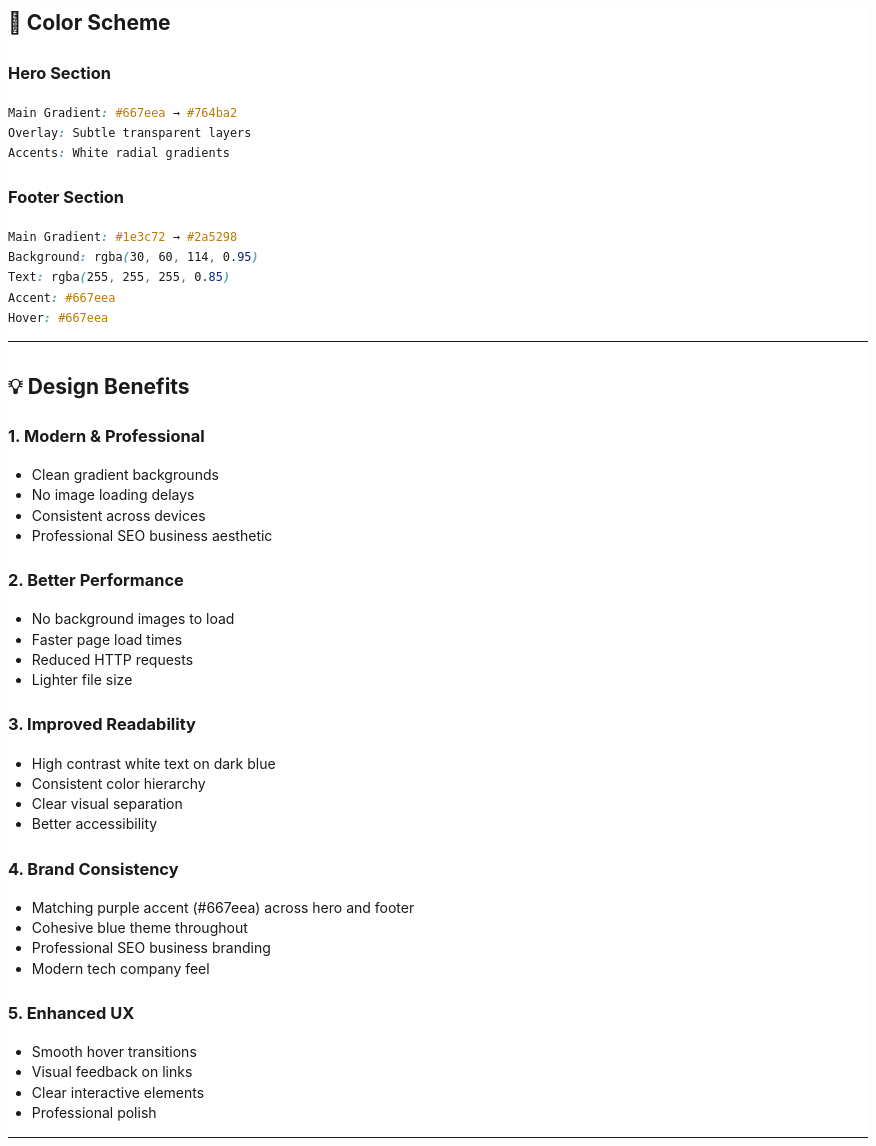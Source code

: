 
## 🎯 Color Scheme

### Hero Section
```css
Main Gradient: #667eea → #764ba2
Overlay: Subtle transparent layers
Accents: White radial gradients
```

### Footer Section
```css
Main Gradient: #1e3c72 → #2a5298
Background: rgba(30, 60, 114, 0.95)
Text: rgba(255, 255, 255, 0.85)
Accent: #667eea
Hover: #667eea
```

---

## 💡 Design Benefits

### 1. **Modern & Professional**
- Clean gradient backgrounds
- No image loading delays
- Consistent across devices
- Professional SEO business aesthetic

### 2. **Better Performance**
- No background images to load
- Faster page load times
- Reduced HTTP requests
- Lighter file size

### 3. **Improved Readability**
- High contrast white text on dark blue
- Consistent color hierarchy
- Clear visual separation
- Better accessibility

### 4. **Brand Consistency**
- Matching purple accent (#667eea) across hero and footer
- Cohesive blue theme throughout
- Professional SEO business branding
- Modern tech company feel

### 5. **Enhanced UX**
- Smooth hover transitions
- Visual feedback on links
- Clear interactive elements
- Professional polish

---